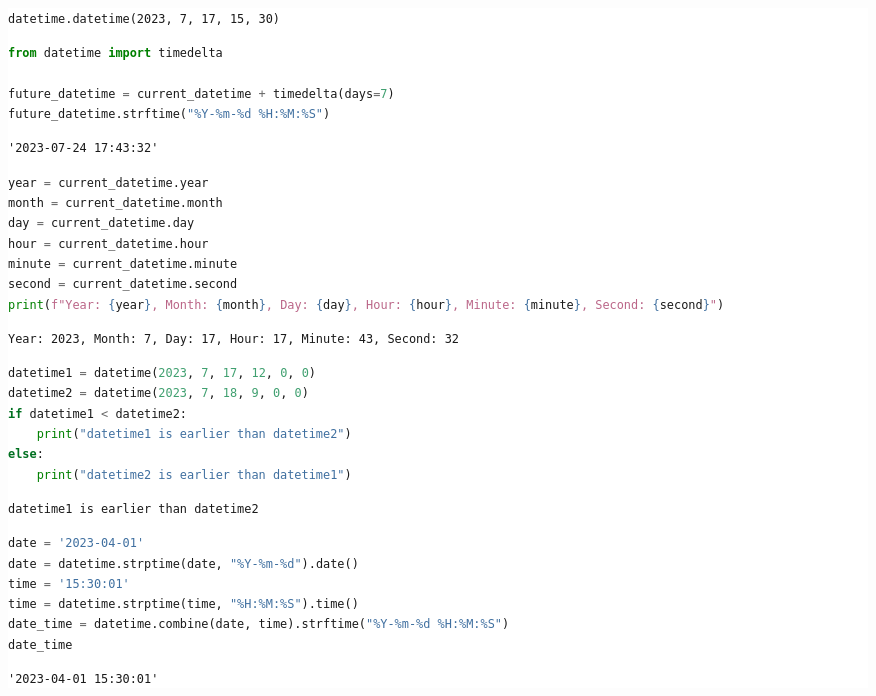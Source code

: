 


    datetime.datetime(2023, 7, 17, 15, 30)




```python
from datetime import timedelta

future_datetime = current_datetime + timedelta(days=7)
future_datetime.strftime("%Y-%m-%d %H:%M:%S")
```




    '2023-07-24 17:43:32'




```python
year = current_datetime.year
month = current_datetime.month
day = current_datetime.day
hour = current_datetime.hour
minute = current_datetime.minute
second = current_datetime.second
print(f"Year: {year}, Month: {month}, Day: {day}, Hour: {hour}, Minute: {minute}, Second: {second}")
```

    Year: 2023, Month: 7, Day: 17, Hour: 17, Minute: 43, Second: 32



```python
datetime1 = datetime(2023, 7, 17, 12, 0, 0)
datetime2 = datetime(2023, 7, 18, 9, 0, 0)
if datetime1 < datetime2:
    print("datetime1 is earlier than datetime2")
else:
    print("datetime2 is earlier than datetime1")
```

    datetime1 is earlier than datetime2



```python
date = '2023-04-01'
date = datetime.strptime(date, "%Y-%m-%d").date()
time = '15:30:01'
time = datetime.strptime(time, "%H:%M:%S").time()
date_time = datetime.combine(date, time).strftime("%Y-%m-%d %H:%M:%S")
date_time
```




    '2023-04-01 15:30:01'
